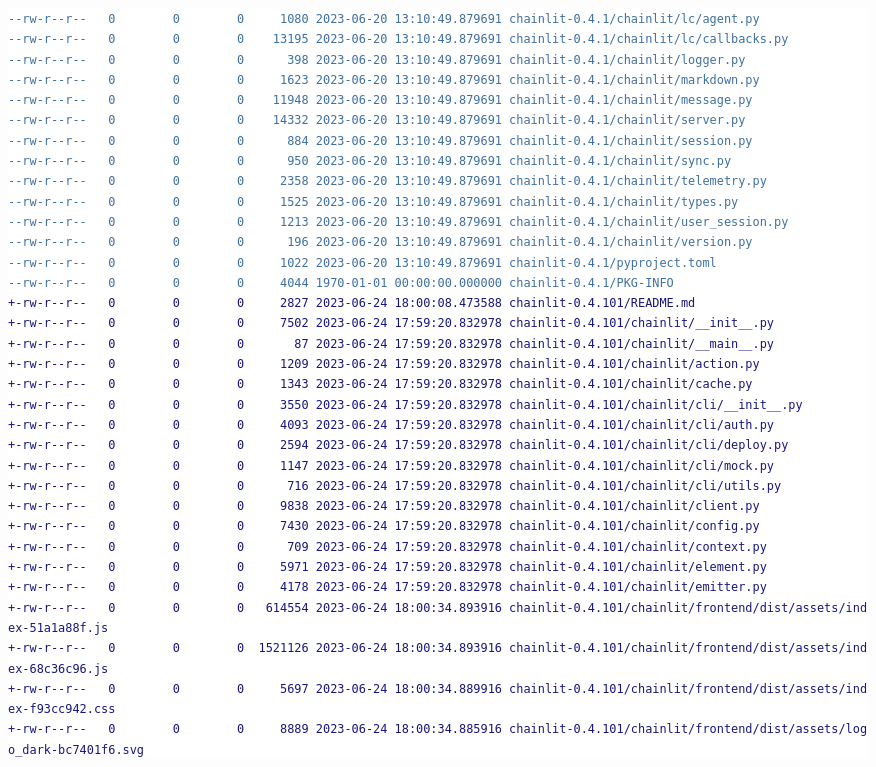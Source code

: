 ```diff
--rw-r--r--   0        0        0     1080 2023-06-20 13:10:49.879691 chainlit-0.4.1/chainlit/lc/agent.py
--rw-r--r--   0        0        0    13195 2023-06-20 13:10:49.879691 chainlit-0.4.1/chainlit/lc/callbacks.py
--rw-r--r--   0        0        0      398 2023-06-20 13:10:49.879691 chainlit-0.4.1/chainlit/logger.py
--rw-r--r--   0        0        0     1623 2023-06-20 13:10:49.879691 chainlit-0.4.1/chainlit/markdown.py
--rw-r--r--   0        0        0    11948 2023-06-20 13:10:49.879691 chainlit-0.4.1/chainlit/message.py
--rw-r--r--   0        0        0    14332 2023-06-20 13:10:49.879691 chainlit-0.4.1/chainlit/server.py
--rw-r--r--   0        0        0      884 2023-06-20 13:10:49.879691 chainlit-0.4.1/chainlit/session.py
--rw-r--r--   0        0        0      950 2023-06-20 13:10:49.879691 chainlit-0.4.1/chainlit/sync.py
--rw-r--r--   0        0        0     2358 2023-06-20 13:10:49.879691 chainlit-0.4.1/chainlit/telemetry.py
--rw-r--r--   0        0        0     1525 2023-06-20 13:10:49.879691 chainlit-0.4.1/chainlit/types.py
--rw-r--r--   0        0        0     1213 2023-06-20 13:10:49.879691 chainlit-0.4.1/chainlit/user_session.py
--rw-r--r--   0        0        0      196 2023-06-20 13:10:49.879691 chainlit-0.4.1/chainlit/version.py
--rw-r--r--   0        0        0     1022 2023-06-20 13:10:49.879691 chainlit-0.4.1/pyproject.toml
--rw-r--r--   0        0        0     4044 1970-01-01 00:00:00.000000 chainlit-0.4.1/PKG-INFO
+-rw-r--r--   0        0        0     2827 2023-06-24 18:00:08.473588 chainlit-0.4.101/README.md
+-rw-r--r--   0        0        0     7502 2023-06-24 17:59:20.832978 chainlit-0.4.101/chainlit/__init__.py
+-rw-r--r--   0        0        0       87 2023-06-24 17:59:20.832978 chainlit-0.4.101/chainlit/__main__.py
+-rw-r--r--   0        0        0     1209 2023-06-24 17:59:20.832978 chainlit-0.4.101/chainlit/action.py
+-rw-r--r--   0        0        0     1343 2023-06-24 17:59:20.832978 chainlit-0.4.101/chainlit/cache.py
+-rw-r--r--   0        0        0     3550 2023-06-24 17:59:20.832978 chainlit-0.4.101/chainlit/cli/__init__.py
+-rw-r--r--   0        0        0     4093 2023-06-24 17:59:20.832978 chainlit-0.4.101/chainlit/cli/auth.py
+-rw-r--r--   0        0        0     2594 2023-06-24 17:59:20.832978 chainlit-0.4.101/chainlit/cli/deploy.py
+-rw-r--r--   0        0        0     1147 2023-06-24 17:59:20.832978 chainlit-0.4.101/chainlit/cli/mock.py
+-rw-r--r--   0        0        0      716 2023-06-24 17:59:20.832978 chainlit-0.4.101/chainlit/cli/utils.py
+-rw-r--r--   0        0        0     9838 2023-06-24 17:59:20.832978 chainlit-0.4.101/chainlit/client.py
+-rw-r--r--   0        0        0     7430 2023-06-24 17:59:20.832978 chainlit-0.4.101/chainlit/config.py
+-rw-r--r--   0        0        0      709 2023-06-24 17:59:20.832978 chainlit-0.4.101/chainlit/context.py
+-rw-r--r--   0        0        0     5971 2023-06-24 17:59:20.832978 chainlit-0.4.101/chainlit/element.py
+-rw-r--r--   0        0        0     4178 2023-06-24 17:59:20.832978 chainlit-0.4.101/chainlit/emitter.py
+-rw-r--r--   0        0        0   614554 2023-06-24 18:00:34.893916 chainlit-0.4.101/chainlit/frontend/dist/assets/index-51a1a88f.js
+-rw-r--r--   0        0        0  1521126 2023-06-24 18:00:34.893916 chainlit-0.4.101/chainlit/frontend/dist/assets/index-68c36c96.js
+-rw-r--r--   0        0        0     5697 2023-06-24 18:00:34.889916 chainlit-0.4.101/chainlit/frontend/dist/assets/index-f93cc942.css
+-rw-r--r--   0        0        0     8889 2023-06-24 18:00:34.885916 chainlit-0.4.101/chainlit/frontend/dist/assets/logo_dark-bc7401f6.svg
```